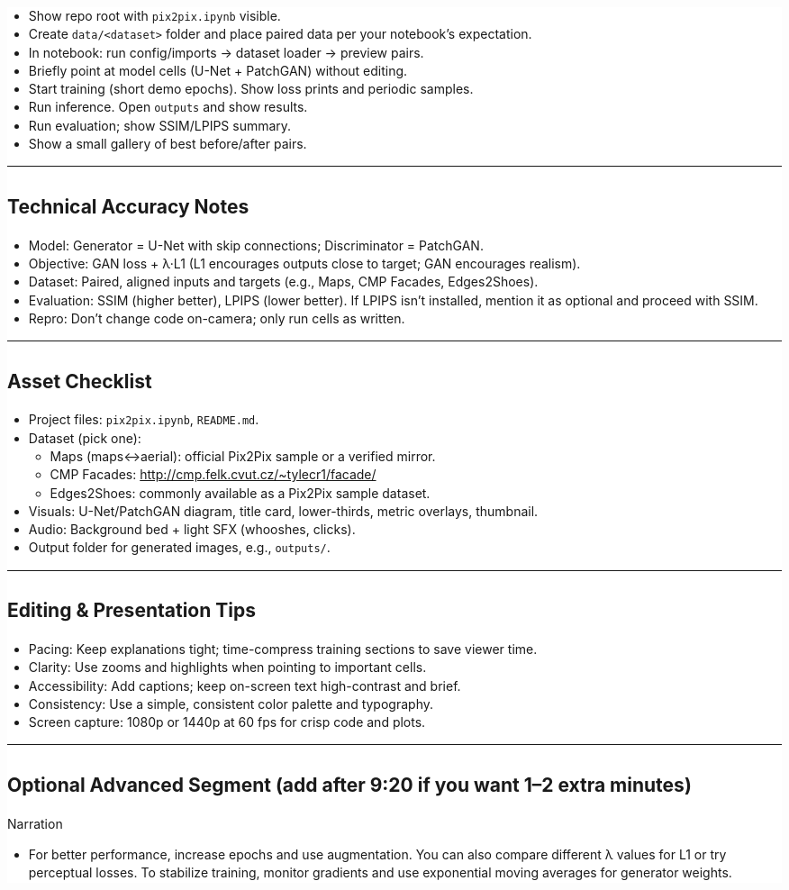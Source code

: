 - Show repo root with `pix2pix.ipynb` visible.
- Create `data/<dataset>` folder and place paired data per your notebook’s expectation.
- In notebook: run config/imports → dataset loader → preview pairs.
- Briefly point at model cells (U-Net + PatchGAN) without editing.
- Start training (short demo epochs). Show loss prints and periodic samples.
- Run inference. Open `outputs` and show results.
- Run evaluation; show SSIM/LPIPS summary.
- Show a small gallery of best before/after pairs.

---

## Technical Accuracy Notes

- Model: Generator = U-Net with skip connections; Discriminator = PatchGAN.
- Objective: GAN loss + λ·L1 (L1 encourages outputs close to target; GAN encourages realism).
- Dataset: Paired, aligned inputs and targets (e.g., Maps, CMP Facades, Edges2Shoes).
- Evaluation: SSIM (higher better), LPIPS (lower better). If LPIPS isn’t installed, mention it as optional and proceed with SSIM.
- Repro: Don’t change code on-camera; only run cells as written.

---

## Asset Checklist

- Project files: `pix2pix.ipynb`, `README.md`.
- Dataset (pick one):
  - Maps (maps↔aerial): official Pix2Pix sample or a verified mirror.
  - CMP Facades: http://cmp.felk.cvut.cz/~tylecr1/facade/
  - Edges2Shoes: commonly available as a Pix2Pix sample dataset.
- Visuals: U-Net/PatchGAN diagram, title card, lower-thirds, metric overlays, thumbnail.
- Audio: Background bed + light SFX (whooshes, clicks).
- Output folder for generated images, e.g., `outputs/`.

---

## Editing & Presentation Tips

- Pacing: Keep explanations tight; time-compress training sections to save viewer time.
- Clarity: Use zooms and highlights when pointing to important cells.
- Accessibility: Add captions; keep on-screen text high-contrast and brief.
- Consistency: Use a simple, consistent color palette and typography.
- Screen capture: 1080p or 1440p at 60 fps for crisp code and plots.

---

## Optional Advanced Segment (add after 9:20 if you want 1–2 extra minutes)

Narration
- For better performance, increase epochs and use augmentation. You can also compare different λ values for L1 or try perceptual losses. To stabilize training, monitor gradients and use exponential moving averages for generator weights.
